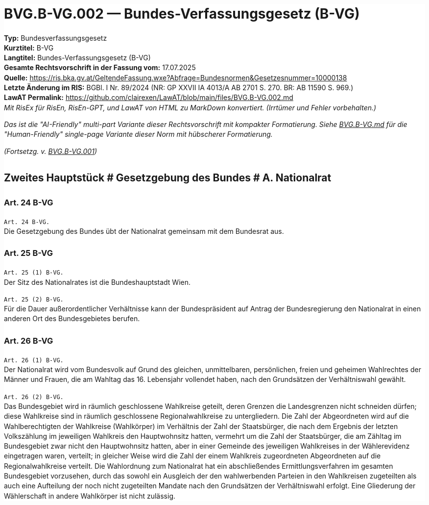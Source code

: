# BVG.B-VG.002 — Bundes-Verfassungsgesetz (B-VG)
**Typ:** Bundesverfassungsgesetz  
**Kurztitel:** B-VG  
**Langtitel:** Bundes-Verfassungsgesetz (B-VG)  
**Gesamte Rechtsvorschrift in der Fassung vom:** 17.07.2025  
**Quelle:** https://ris.bka.gv.at/GeltendeFassung.wxe?Abfrage=Bundesnormen&Gesetzesnummer=10000138  
**Letzte Änderung im RIS:** BGBl. I Nr. 89/2024 (NR: GP XXVII IA 4013/A AB 2701 S. 270. BR: AB 11590 S. 969.)  
**LawAT Permalink:** https://github.com/clairexen/LawAT/blob/main/files/BVG.B-VG.002.md  
*Mit RisEx für RisEn, RisEn-GPT, und LawAT von HTML zu MarkDown konvertiert. (Irrtümer und Fehler vorbehalten.)*

*Das ist die "AI-Friendly" multi-part Variante dieser Rechtsvorschrift mit kompakter Formatierung. Siehe [BVG.B-VG.md](BVG.B-VG.md) für die "Human-Friendly" single-page Variante dieser Norm mit hübscherer Formatierung.*

*(Fortsetzg. v. [BVG.B-VG.001](BVG.B-VG.001.md))*

## Zweites Hauptstück # Gesetzgebung des Bundes # A. Nationalrat

### Art. 24 B-VG

`Art. 24 B-VG.`  
Die Gesetzgebung des Bundes übt der Nationalrat gemeinsam mit dem Bundesrat aus.

### Art. 25 B-VG

`Art. 25 (1) B-VG.`  
Der Sitz des Nationalrates ist die Bundeshauptstadt Wien.

`Art. 25 (2) B-VG.`  
Für die Dauer außerordentlicher Verhältnisse kann der Bundespräsident auf Antrag der Bundesregierung den Nationalrat in einen anderen Ort des Bundesgebietes berufen.

### Art. 26 B-VG

`Art. 26 (1) B-VG.`  
Der Nationalrat wird vom Bundesvolk auf Grund des gleichen, unmittelbaren, persönlichen, freien und geheimen Wahlrechtes der Männer und Frauen, die am Wahltag das 16. Lebensjahr vollendet haben, nach den Grundsätzen der Verhältniswahl gewählt.

`Art. 26 (2) B-VG.`  
Das Bundesgebiet wird in räumlich geschlossene Wahlkreise geteilt, deren Grenzen die Landesgrenzen nicht schneiden dürfen; diese Wahlkreise sind in räumlich geschlossene Regionalwahlkreise zu untergliedern. Die Zahl der Abgeordneten wird auf die Wahlberechtigten der Wahlkreise (Wahlkörper) im Verhältnis der Zahl der Staatsbürger, die nach dem Ergebnis der letzten Volkszählung im jeweiligen Wahlkreis den Hauptwohnsitz hatten, vermehrt um die Zahl der Staatsbürger, die am Zähltag im Bundesgebiet zwar nicht den Hauptwohnsitz hatten, aber in einer Gemeinde des jeweiligen Wahlkreises in der Wählerevidenz eingetragen waren, verteilt; in gleicher Weise wird die Zahl der einem Wahlkreis zugeordneten Abgeordneten auf die Regionalwahlkreise verteilt. Die Wahlordnung zum Nationalrat hat ein abschließendes Ermittlungsverfahren im gesamten Bundesgebiet vorzusehen, durch das sowohl ein Ausgleich der den wahlwerbenden Parteien in den Wahlkreisen zugeteilten als auch eine Aufteilung der noch nicht zugeteilten Mandate nach den Grundsätzen der Verhältniswahl erfolgt. Eine Gliederung der Wählerschaft in andere Wahlkörper ist nicht zulässig.
